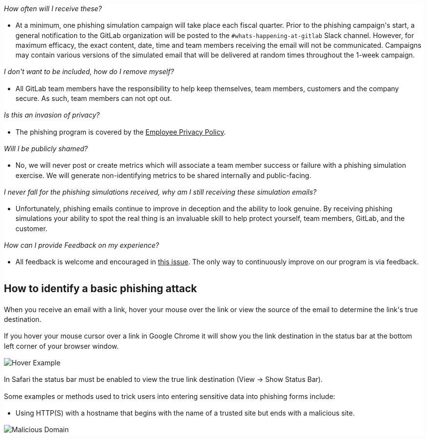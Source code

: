 *How often will I receive these?*

- At a minimum, one phishing simulation campaign will take place each fiscal quarter. Prior to the phishing campaign's start, a general notification to the GitLab organization will be posted to the `#whats-happening-at-gitlab` Slack channel. However, for maximum efficacy, the exact content, date, time and team members receiving the email will not be communicated. Campaigns may contain various versions of the simulated email that will be delivered at random times throughout the 1-week campaign.

*I don't want to be included, how do I remove myself?*

- All GitLab team members have the responsibility to help keep themselves, team members, customers and the company secure. As such, team members can not opt out.

*Is this an invasion of privacy?*

- The phishing program is covered by the [Employee Privacy Policy](/handbook/legal/privacy/employee-privacy-policy/).

*Will I be publicly shamed?*

- No, we will never post or create metrics which will associate a team member success or failure with a phishing simulation exercise.  We will generate non-identifying metrics to be shared internally and public-facing.

*I never fall for the phishing simulations received, why am I still receiving these simulation emails?*

- Unfortunately, phishing emails continue to improve in deception and the ability to look genuine.  By receiving phishing simulations your ability to spot the real thing is an invaluable skill to help protect yourself, team members, GitLab, and the customer.

*How can I provide Feedback on my experience?*

- All feedback is welcome and encouraged in [this issue](https://gitlab.com/gitlab-com/gl-security/security-assurance/governance/phishing/-/issues/10).  The only way to continuously improve on our program is via feedback.

## How to identify a basic phishing attack

When you receive an email with a link, hover your mouse over the link or view
the source of the email to determine the link's true destination.

If you hover your mouse cursor over a link in Google Chrome it will show you
the link destination in the status bar at the bottom left corner of your browser
window.

![Hover Example](/handbook/security/security-assurance/images/hover-status-bar-example-chrome.png)

In Safari the status bar must be enabled to view the true link destination
(View -> Show Status Bar).

Some examples or methods used to trick users into entering sensitive data into
phishing forms include:

- Using HTTP(S) with a hostname that begins with the name of a trusted
site but ends with a malicious site.

![Malicious Domain](/handbook/security/security-assurance/images/malicious-domain.png)
